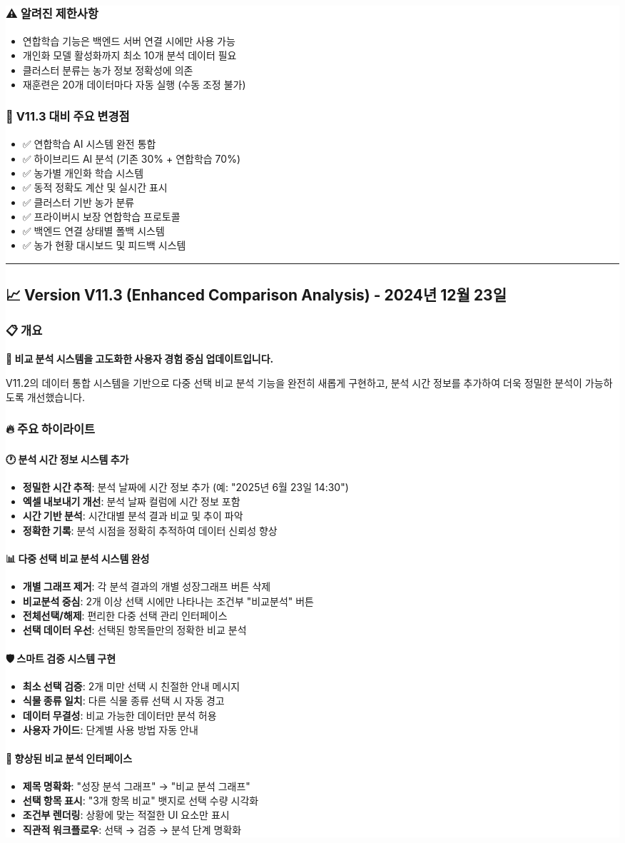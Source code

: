 ### ⚠️ **알려진 제한사항**

- 연합학습 기능은 백엔드 서버 연결 시에만 사용 가능
- 개인화 모델 활성화까지 최소 10개 분석 데이터 필요
- 클러스터 분류는 농가 정보 정확성에 의존
- 재훈련은 20개 데이터마다 자동 실행 (수동 조정 불가)

### 🔄 **V11.3 대비 주요 변경점**

- ✅ 연합학습 AI 시스템 완전 통합
- ✅ 하이브리드 AI 분석 (기존 30% + 연합학습 70%)
- ✅ 농가별 개인화 학습 시스템
- ✅ 동적 정확도 계산 및 실시간 표시
- ✅ 클러스터 기반 농가 분류
- ✅ 프라이버시 보장 연합학습 프로토콜
- ✅ 백엔드 연결 상태별 폴백 시스템
- ✅ 농가 현황 대시보드 및 피드백 시스템

---

## 📈 Version V11.3 (Enhanced Comparison Analysis) - 2024년 12월 23일

### 📋 개요
**🎯 비교 분석 시스템을 고도화한 사용자 경험 중심 업데이트입니다.**

V11.2의 데이터 통합 시스템을 기반으로 다중 선택 비교 분석 기능을 완전히 새롭게 구현하고, 분석 시간 정보를 추가하여 더욱 정밀한 분석이 가능하도록 개선했습니다.

### 🔥 **주요 하이라이트**

#### 🕐 **분석 시간 정보 시스템 추가**
- **정밀한 시간 추적**: 분석 날짜에 시간 정보 추가 (예: "2025년 6월 23일 14:30")
- **엑셀 내보내기 개선**: 분석 날짜 컬럼에 시간 정보 포함
- **시간 기반 분석**: 시간대별 분석 결과 비교 및 추이 파악
- **정확한 기록**: 분석 시점을 정확히 추적하여 데이터 신뢰성 향상

#### 📊 **다중 선택 비교 분석 시스템 완성**
- **개별 그래프 제거**: 각 분석 결과의 개별 성장그래프 버튼 삭제
- **비교분석 중심**: 2개 이상 선택 시에만 나타나는 조건부 "비교분석" 버튼
- **전체선택/해제**: 편리한 다중 선택 관리 인터페이스
- **선택 데이터 우선**: 선택된 항목들만의 정확한 비교 분석

#### 🛡️ **스마트 검증 시스템 구현**
- **최소 선택 검증**: 2개 미만 선택 시 친절한 안내 메시지
- **식물 종류 일치**: 다른 식물 종류 선택 시 자동 경고
- **데이터 무결성**: 비교 가능한 데이터만 분석 허용
- **사용자 가이드**: 단계별 사용 방법 자동 안내

#### 🎨 **향상된 비교 분석 인터페이스**
- **제목 명확화**: "성장 분석 그래프" → "비교 분석 그래프"
- **선택 항목 표시**: "3개 항목 비교" 뱃지로 선택 수량 시각화
- **조건부 렌더링**: 상황에 맞는 적절한 UI 요소만 표시
- **직관적 워크플로우**: 선택 → 검증 → 분석 단계 명확화
